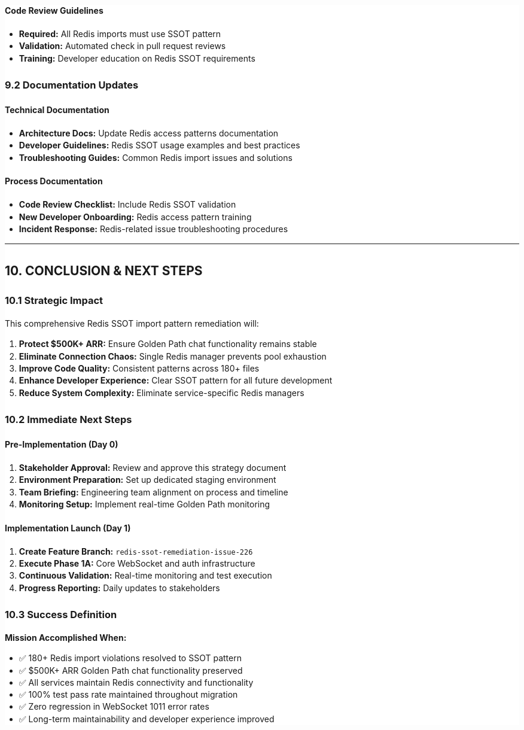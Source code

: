 #### Code Review Guidelines
- **Required:** All Redis imports must use SSOT pattern
- **Validation:** Automated check in pull request reviews
- **Training:** Developer education on Redis SSOT requirements

### 9.2 Documentation Updates

#### Technical Documentation
- **Architecture Docs:** Update Redis access patterns documentation
- **Developer Guidelines:** Redis SSOT usage examples and best practices
- **Troubleshooting Guides:** Common Redis import issues and solutions

#### Process Documentation
- **Code Review Checklist:** Include Redis SSOT validation
- **New Developer Onboarding:** Redis access pattern training
- **Incident Response:** Redis-related issue troubleshooting procedures

---

## 10. CONCLUSION & NEXT STEPS

### 10.1 Strategic Impact

This comprehensive Redis SSOT import pattern remediation will:

1. **Protect $500K+ ARR:** Ensure Golden Path chat functionality remains stable
2. **Eliminate Connection Chaos:** Single Redis manager prevents pool exhaustion
3. **Improve Code Quality:** Consistent patterns across 180+ files 
4. **Enhance Developer Experience:** Clear SSOT pattern for all future development
5. **Reduce System Complexity:** Eliminate service-specific Redis managers

### 10.2 Immediate Next Steps

#### Pre-Implementation (Day 0)
1. **Stakeholder Approval:** Review and approve this strategy document
2. **Environment Preparation:** Set up dedicated staging environment
3. **Team Briefing:** Engineering team alignment on process and timeline
4. **Monitoring Setup:** Implement real-time Golden Path monitoring

#### Implementation Launch (Day 1)
1. **Create Feature Branch:** `redis-ssot-remediation-issue-226`
2. **Execute Phase 1A:** Core WebSocket and auth infrastructure
3. **Continuous Validation:** Real-time monitoring and test execution
4. **Progress Reporting:** Daily updates to stakeholders

### 10.3 Success Definition

**Mission Accomplished When:**
- ✅ 180+ Redis import violations resolved to SSOT pattern
- ✅ $500K+ ARR Golden Path chat functionality preserved
- ✅ All services maintain Redis connectivity and functionality
- ✅ 100% test pass rate maintained throughout migration
- ✅ Zero regression in WebSocket 1011 error rates
- ✅ Long-term maintainability and developer experience improved

